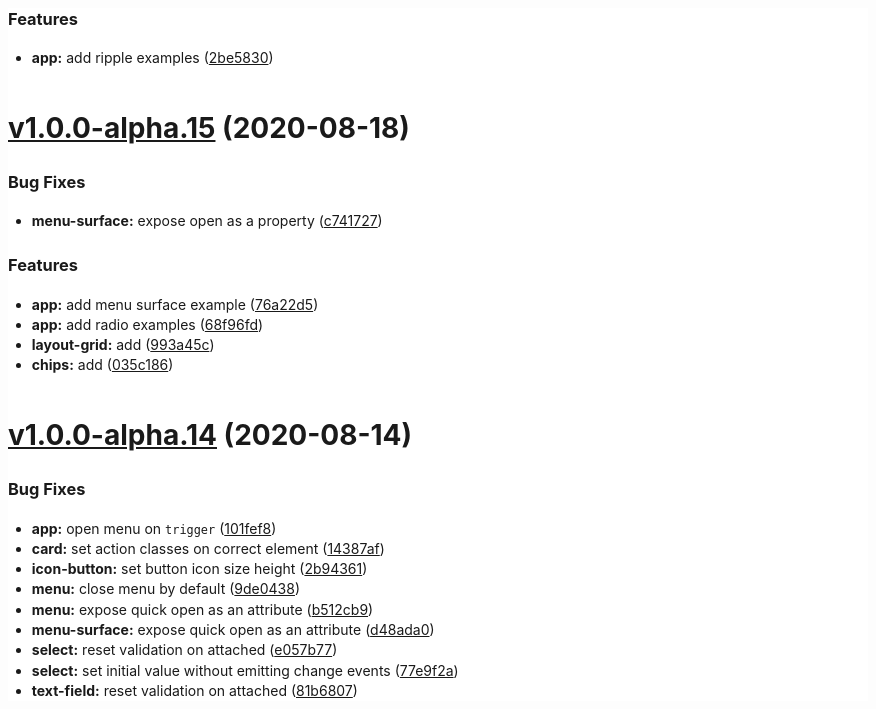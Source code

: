 ### Features

* **app:** add ripple examples ([2be5830](https://github.com/aurelia-ui-toolkits/aurelia-mdc-web/commit/2be5830c3dd8de6178928b1505b2d68d6fb725dc))



# [v1.0.0-alpha.15](https://github.com/aurelia-ui-toolkits/aurelia-mdc-web/compare/v1.0.0-alpha.14...v1.0.0-alpha.15) (2020-08-18)


### Bug Fixes

* **menu-surface:** expose open as a property ([c741727](https://github.com/aurelia-ui-toolkits/aurelia-mdc-web/commit/c74172761760e2a00a0230ccea43b93883bccb71))


### Features

* **app:** add menu surface example ([76a22d5](https://github.com/aurelia-ui-toolkits/aurelia-mdc-web/commit/76a22d5e543e8d289160b82bb32a8846e7ca70c0))
* **app:** add radio examples ([68f96fd](https://github.com/aurelia-ui-toolkits/aurelia-mdc-web/commit/68f96fd4ed18660ff0f050cb568c6d1c62f579e7))
* **layout-grid:** add ([993a45c](https://github.com/aurelia-ui-toolkits/aurelia-mdc-web/commit/993a45cc649ac481de5e0784fb6508e071607c04))
* **chips:** add ([035c186](https://github.com/aurelia-ui-toolkits/aurelia-mdc-web/commit/fb4d0d433d9ba31632fa29efa25141718035c186))



# [v1.0.0-alpha.14](https://github.com/aurelia-ui-toolkits/aurelia-mdc-web/compare/v1.0.0-alpha.13...v1.0.0-alpha.14) (2020-08-14)


### Bug Fixes

* **app:** open menu on `trigger` ([101fef8](https://github.com/aurelia-ui-toolkits/aurelia-mdc-web/commit/101fef846af813fedace6522e640f87c1394339d))
* **card:** set action classes on correct element ([14387af](https://github.com/aurelia-ui-toolkits/aurelia-mdc-web/commit/14387afe63669b2e88b5e36716fd45ae037669d9))
* **icon-button:** set button icon size height ([2b94361](https://github.com/aurelia-ui-toolkits/aurelia-mdc-web/commit/2b94361355d644ca1d3fccf531587eccf857df9a))
* **menu:** close menu by default ([9de0438](https://github.com/aurelia-ui-toolkits/aurelia-mdc-web/commit/9de04383296dc9fdd2065d85d83365e6cdc5eba3))
* **menu:** expose quick open as an attribute ([b512cb9](https://github.com/aurelia-ui-toolkits/aurelia-mdc-web/commit/b512cb962e56ede33a50fc73e72b2a85b9e0b6c6))
* **menu-surface:** expose quick open as an attribute ([d48ada0](https://github.com/aurelia-ui-toolkits/aurelia-mdc-web/commit/d48ada0577031000b24b056cbe4804d7e7131fe8))
* **select:** reset validation on attached ([e057b77](https://github.com/aurelia-ui-toolkits/aurelia-mdc-web/commit/e057b77c10423303eb4c495e327b9aab0d43bbc5))
* **select:** set initial value without emitting change events ([77e9f2a](https://github.com/aurelia-ui-toolkits/aurelia-mdc-web/commit/77e9f2a3c212a3fca87d3931963d6eca40c2cd09))
* **text-field:** reset validation on attached ([81b6807](https://github.com/aurelia-ui-toolkits/aurelia-mdc-web/commit/81b6807aa56f5d48ee0e6a1faefa59e800923ccc))
